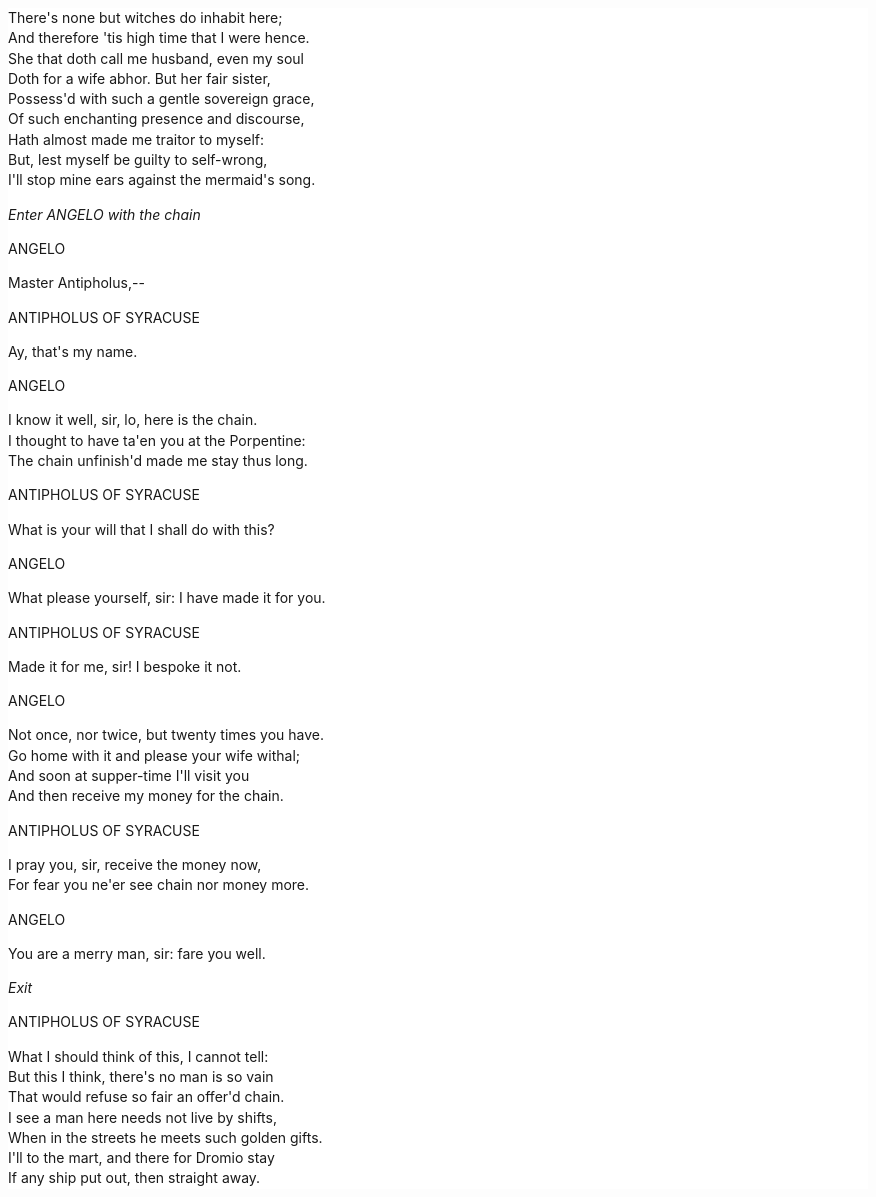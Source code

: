 There's none but witches do inhabit here;  
And therefore 'tis high time that I were hence.  
She that doth call me husband, even my soul  
Doth for a wife abhor. But her fair sister,  
Possess'd with such a gentle sovereign grace,  
Of such enchanting presence and discourse,  
Hath almost made me traitor to myself:  
But, lest myself be guilty to self-wrong,  
I'll stop mine ears against the mermaid's song.  

_Enter ANGELO with the chain_  
  
ANGELO  

Master Antipholus,--  

ANTIPHOLUS OF SYRACUSE  

Ay, that's my name.  

ANGELO  

I know it well, sir, lo, here is the chain.  
I thought to have ta'en you at the Porpentine:  
The chain unfinish'd made me stay thus long.  

ANTIPHOLUS OF SYRACUSE  

What is your will that I shall do with this?  

ANGELO  

What please yourself, sir: I have made it for you.  

ANTIPHOLUS OF SYRACUSE  

Made it for me, sir! I bespoke it not.  

ANGELO  

Not once, nor twice, but twenty times you have.  
Go home with it and please your wife withal;  
And soon at supper-time I'll visit you  
And then receive my money for the chain.  

ANTIPHOLUS OF SYRACUSE  

I pray you, sir, receive the money now,  
For fear you ne'er see chain nor money more.  

ANGELO  

You are a merry man, sir: fare you well.  

_Exit_  
  
ANTIPHOLUS OF SYRACUSE  

What I should think of this, I cannot tell:  
But this I think, there's no man is so vain  
That would refuse so fair an offer'd chain.  
I see a man here needs not live by shifts,  
When in the streets he meets such golden gifts.  
I'll to the mart, and there for Dromio stay  
If any ship put out, then straight away.  
